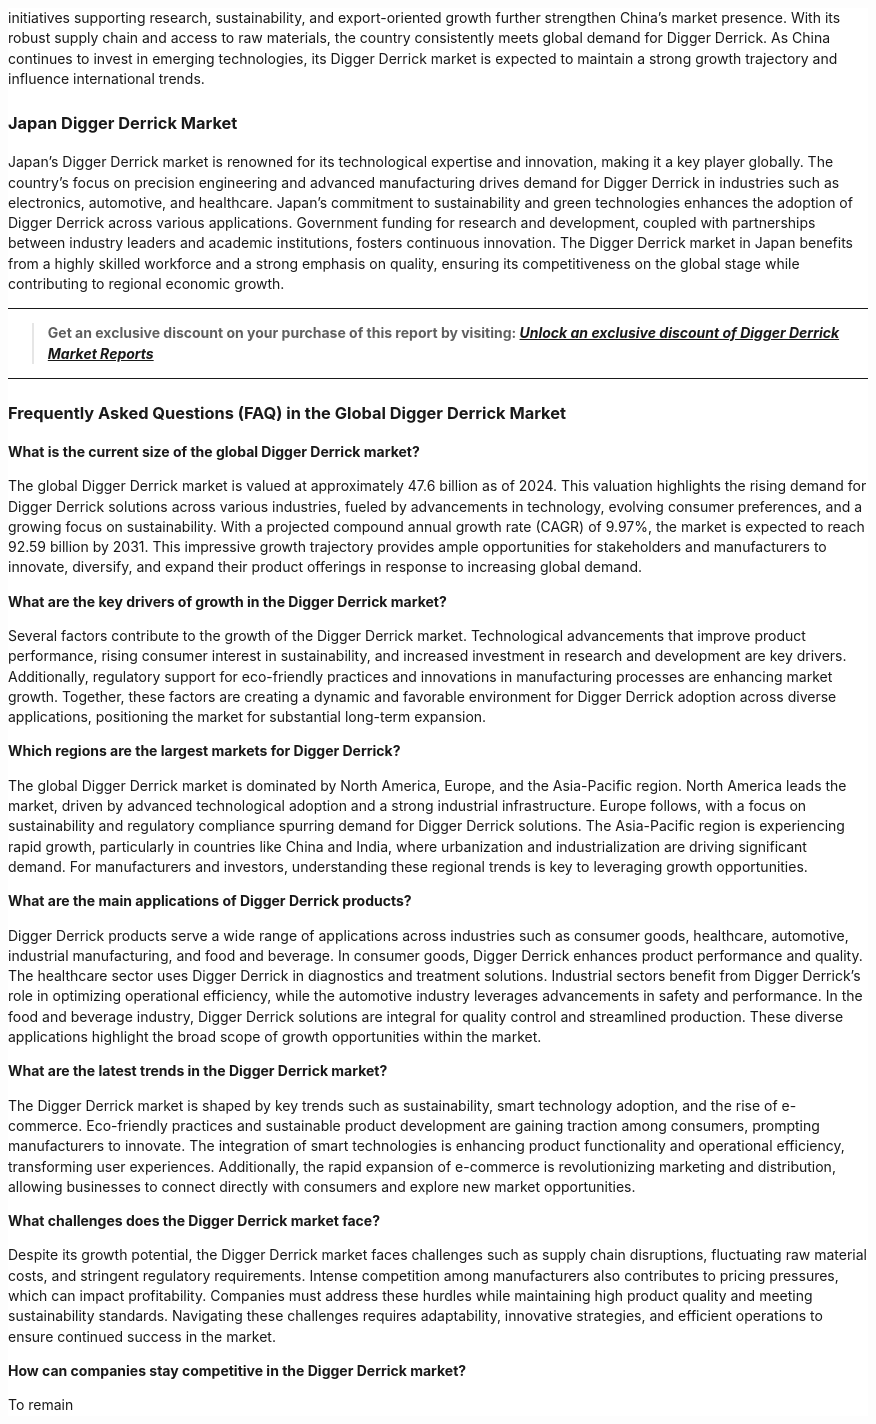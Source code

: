 initiatives supporting research, sustainability, and export-oriented growth further strengthen China&rsquo;s market presence. With its robust supply chain and access to raw materials, the country consistently meets global demand for Digger Derrick. As China continues to invest in emerging technologies, its Digger Derrick market is expected to maintain a strong growth trajectory and influence international trends.</p><h3>Japan Digger Derrick Market</h3><p>Japan&rsquo;s Digger Derrick market is renowned for its technological expertise and innovation, making it a key player globally. The country&rsquo;s focus on precision engineering and advanced manufacturing drives demand for Digger Derrick in industries such as electronics, automotive, and healthcare. Japan&rsquo;s commitment to sustainability and green technologies enhances the adoption of Digger Derrick across various applications. Government funding for research and development, coupled with partnerships between industry leaders and academic institutions, fosters continuous innovation. The Digger Derrick market in Japan benefits from a highly skilled workforce and a strong emphasis on quality, ensuring its competitiveness on the global stage while contributing to regional economic growth.</p><hr /><blockquote><p><strong>Get an exclusive discount on your purchase of this report by visiting: <em><a href="://marketresearchpulse.com/ask-for-discount/124916?utm_source=Github&amp;utm_medium=0116">Unlock an exclusive discount of Digger Derrick Market Reports</a></em>&nbsp;</strong></p></blockquote><hr /><h3>Frequently Asked Questions (FAQ) in the Global Digger Derrick Market</h3><p><strong>What is the current size of the global Digger Derrick market?</strong></p><p>The global Digger Derrick market is valued at approximately 47.6 billion as of 2024. This valuation highlights the rising demand for Digger Derrick solutions across various industries, fueled by advancements in technology, evolving consumer preferences, and a growing focus on sustainability. With a projected compound annual growth rate (CAGR) of 9.97%, the market is expected to reach 92.59 billion by 2031. This impressive growth trajectory provides ample opportunities for stakeholders and manufacturers to innovate, diversify, and expand their product offerings in response to increasing global demand.</p><p><strong>What are the key drivers of growth in the Digger Derrick market?</strong></p><p>Several factors contribute to the growth of the Digger Derrick market. Technological advancements that improve product performance, rising consumer interest in sustainability, and increased investment in research and development are key drivers. Additionally, regulatory support for eco-friendly practices and innovations in manufacturing processes are enhancing market growth. Together, these factors are creating a dynamic and favorable environment for Digger Derrick adoption across diverse applications, positioning the market for substantial long-term expansion.</p><p><strong>Which regions are the largest markets for Digger Derrick?</strong></p><p>The global Digger Derrick market is dominated by North America, Europe, and the Asia-Pacific region. North America leads the market, driven by advanced technological adoption and a strong industrial infrastructure. Europe follows, with a focus on sustainability and regulatory compliance spurring demand for Digger Derrick solutions. The Asia-Pacific region is experiencing rapid growth, particularly in countries like China and India, where urbanization and industrialization are driving significant demand. For manufacturers and investors, understanding these regional trends is key to leveraging growth opportunities.</p><p><strong>What are the main applications of Digger Derrick products?</strong></p><p>Digger Derrick products serve a wide range of applications across industries such as consumer goods, healthcare, automotive, industrial manufacturing, and food and beverage. In consumer goods, Digger Derrick enhances product performance and quality. The healthcare sector uses Digger Derrick in diagnostics and treatment solutions. Industrial sectors benefit from Digger Derrick&rsquo;s role in optimizing operational efficiency, while the automotive industry leverages advancements in safety and performance. In the food and beverage industry, Digger Derrick solutions are integral for quality control and streamlined production. These diverse applications highlight the broad scope of growth opportunities within the market.</p><p><strong>What are the latest trends in the Digger Derrick market?</strong></p><p>The Digger Derrick market is shaped by key trends such as sustainability, smart technology adoption, and the rise of e-commerce. Eco-friendly practices and sustainable product development are gaining traction among consumers, prompting manufacturers to innovate. The integration of smart technologies is enhancing product functionality and operational efficiency, transforming user experiences. Additionally, the rapid expansion of e-commerce is revolutionizing marketing and distribution, allowing businesses to connect directly with consumers and explore new market opportunities.</p><p><strong>What challenges does the Digger Derrick market face?</strong></p><p>Despite its growth potential, the Digger Derrick market faces challenges such as supply chain disruptions, fluctuating raw material costs, and stringent regulatory requirements. Intense competition among manufacturers also contributes to pricing pressures, which can impact profitability. Companies must address these hurdles while maintaining high product quality and meeting sustainability standards. Navigating these challenges requires adaptability, innovative strategies, and efficient operations to ensure continued success in the market.</p><p><strong>How can companies stay competitive in the Digger Derrick market?</strong></p><p>To remain